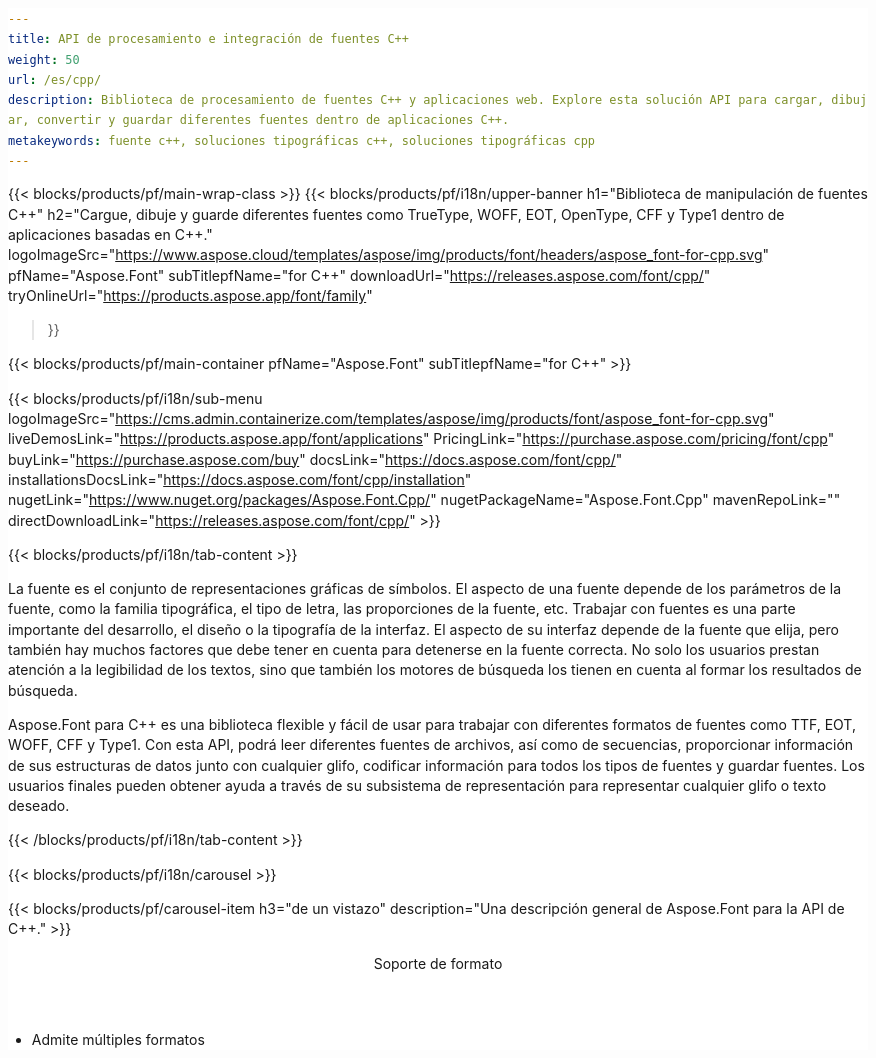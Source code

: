 ```yaml
---
title: API de procesamiento e integración de fuentes C++
weight: 50
url: /es/cpp/ 
description: Biblioteca de procesamiento de fuentes C++ y aplicaciones web. Explore esta solución API para cargar, dibujar, convertir y guardar diferentes fuentes dentro de aplicaciones C++.
metakeywords: fuente c++, soluciones tipográficas c++, soluciones tipográficas cpp
---
```


{{< blocks/products/pf/main-wrap-class >}}
{{< blocks/products/pf/i18n/upper-banner h1="Biblioteca de manipulación de fuentes C++" h2="Cargue, dibuje y guarde diferentes fuentes como TrueType, WOFF, EOT, OpenType, CFF y Type1 dentro de aplicaciones basadas en C++." logoImageSrc="https://www.aspose.cloud/templates/aspose/img/products/font/headers/aspose_font-for-cpp.svg" pfName="Aspose.Font" subTitlepfName="for C++" downloadUrl="https://releases.aspose.com/font/cpp/" tryOnlineUrl="https://products.aspose.app/font/family" 
 >}}

{{< blocks/products/pf/main-container pfName="Aspose.Font" subTitlepfName="for C++" >}}

{{< blocks/products/pf/i18n/sub-menu logoImageSrc="https://cms.admin.containerize.com/templates/aspose/img/products/font/aspose_font-for-cpp.svg" liveDemosLink="https://products.aspose.app/font/applications" PricingLink="https://purchase.aspose.com/pricing/font/cpp" buyLink="https://purchase.aspose.com/buy" docsLink="https://docs.aspose.com/font/cpp/" installationsDocsLink="https://docs.aspose.com/font/cpp/installation" nugetLink="https://www.nuget.org/packages/Aspose.Font.Cpp/" nugetPackageName="Aspose.Font.Cpp" mavenRepoLink="" directDownloadLink="https://releases.aspose.com/font/cpp/" >}}

{{< blocks/products/pf/i18n/tab-content >}}
<p>
La fuente es el conjunto de representaciones gráficas de símbolos. El aspecto de una fuente depende de los parámetros de la fuente, como la familia tipográfica, el tipo de letra, las proporciones de la fuente, etc.
Trabajar con fuentes es una parte importante del desarrollo, el diseño o la tipografía de la interfaz. El aspecto de su interfaz depende de la fuente que elija, pero también hay muchos factores que debe tener en cuenta para detenerse en la fuente correcta. No solo los usuarios prestan atención a la legibilidad de los textos, sino que también los motores de búsqueda los tienen en cuenta al formar los resultados de búsqueda.
</p>
<p>
 Aspose.Font para C++ es una biblioteca flexible y fácil de usar para trabajar con diferentes formatos de fuentes como TTF, EOT, WOFF, CFF y Type1. Con esta API, podrá leer diferentes fuentes de archivos, así como de secuencias, proporcionar información de sus estructuras de datos junto con cualquier glifo, codificar información para todos los tipos de fuentes y guardar fuentes. Los usuarios finales pueden obtener ayuda a través de su subsistema de representación para representar cualquier glifo o texto deseado.
</p>

{{< /blocks/products/pf/i18n/tab-content >}}


{{< blocks/products/pf/i18n/carousel >}}

{{< blocks/products/pf/carousel-item h3="de un vistazo" description="Una descripción general de Aspose.Font para la API de C++." >}}
<div class="diagram1 d1-cplus">
 <div class="d1-row">
  <div class="d1-col d1-left">
   <header>
    <i class="fa fa-bars">
    </i>
    Soporte de formato
   </header>
   <ul>
    <li>
     Admite múltiples formatos
    </li>